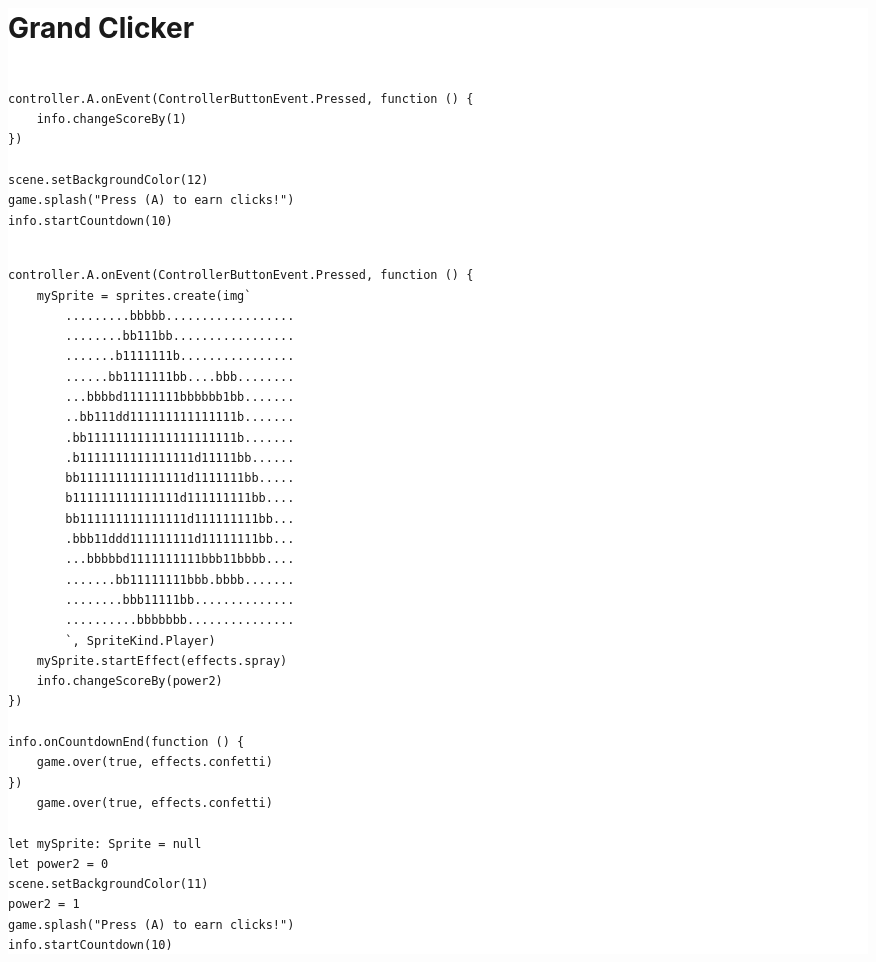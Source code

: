 # Grand Clicker

```template

controller.A.onEvent(ControllerButtonEvent.Pressed, function () {
    info.changeScoreBy(1)
})

scene.setBackgroundColor(12)
game.splash("Press (A) to earn clicks!")
info.startCountdown(10)

```

```ghost

controller.A.onEvent(ControllerButtonEvent.Pressed, function () {
    mySprite = sprites.create(img`
        .........bbbbb..................
        ........bb111bb.................
        .......b1111111b................
        ......bb1111111bb....bbb........
        ...bbbbd11111111bbbbbb1bb.......
        ..bb111dd111111111111111b.......
        .bb111111111111111111111b.......
        .b1111111111111111d11111bb......
        bb111111111111111d1111111bb.....
        b111111111111111d111111111bb....
        bb111111111111111d111111111bb...
        .bbb11ddd111111111d11111111bb...
        ...bbbbbd1111111111bbb11bbbb....
        .......bb11111111bbb.bbbb.......
        ........bbb11111bb..............
        ..........bbbbbbb...............
        `, SpriteKind.Player)
    mySprite.startEffect(effects.spray)
    info.changeScoreBy(power2)
})

info.onCountdownEnd(function () {
    game.over(true, effects.confetti)
})
    game.over(true, effects.confetti)

let mySprite: Sprite = null
let power2 = 0
scene.setBackgroundColor(11)
power2 = 1
game.splash("Press (A) to earn clicks!")
info.startCountdown(10)

```
